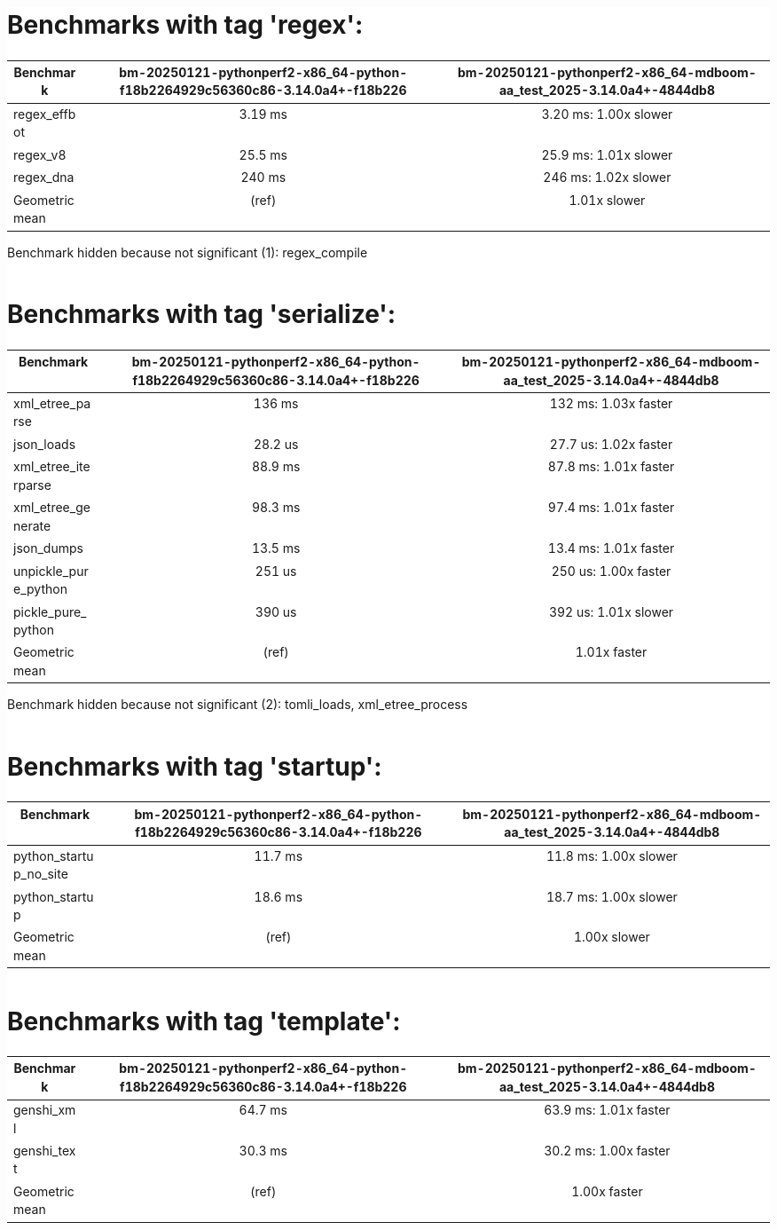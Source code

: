 Benchmarks with tag 'regex':
============================

| Benchmark      | bm-20250121-pythonperf2-x86_64-python-f18b2264929c56360c86-3.14.0a4+-f18b226 | bm-20250121-pythonperf2-x86_64-mdboom-aa_test_2025-3.14.0a4+-4844db8 |
|----------------|:----------------------------------------------------------------------------:|:--------------------------------------------------------------------:|
| regex_effbot   | 3.19 ms                                                                      | 3.20 ms: 1.00x slower                                                |
| regex_v8       | 25.5 ms                                                                      | 25.9 ms: 1.01x slower                                                |
| regex_dna      | 240 ms                                                                       | 246 ms: 1.02x slower                                                 |
| Geometric mean | (ref)                                                                        | 1.01x slower                                                         |

Benchmark hidden because not significant (1): regex_compile

Benchmarks with tag 'serialize':
================================

| Benchmark            | bm-20250121-pythonperf2-x86_64-python-f18b2264929c56360c86-3.14.0a4+-f18b226 | bm-20250121-pythonperf2-x86_64-mdboom-aa_test_2025-3.14.0a4+-4844db8 |
|----------------------|:----------------------------------------------------------------------------:|:--------------------------------------------------------------------:|
| xml_etree_parse      | 136 ms                                                                       | 132 ms: 1.03x faster                                                 |
| json_loads           | 28.2 us                                                                      | 27.7 us: 1.02x faster                                                |
| xml_etree_iterparse  | 88.9 ms                                                                      | 87.8 ms: 1.01x faster                                                |
| xml_etree_generate   | 98.3 ms                                                                      | 97.4 ms: 1.01x faster                                                |
| json_dumps           | 13.5 ms                                                                      | 13.4 ms: 1.01x faster                                                |
| unpickle_pure_python | 251 us                                                                       | 250 us: 1.00x faster                                                 |
| pickle_pure_python   | 390 us                                                                       | 392 us: 1.01x slower                                                 |
| Geometric mean       | (ref)                                                                        | 1.01x faster                                                         |

Benchmark hidden because not significant (2): tomli_loads, xml_etree_process

Benchmarks with tag 'startup':
==============================

| Benchmark              | bm-20250121-pythonperf2-x86_64-python-f18b2264929c56360c86-3.14.0a4+-f18b226 | bm-20250121-pythonperf2-x86_64-mdboom-aa_test_2025-3.14.0a4+-4844db8 |
|------------------------|:----------------------------------------------------------------------------:|:--------------------------------------------------------------------:|
| python_startup_no_site | 11.7 ms                                                                      | 11.8 ms: 1.00x slower                                                |
| python_startup         | 18.6 ms                                                                      | 18.7 ms: 1.00x slower                                                |
| Geometric mean         | (ref)                                                                        | 1.00x slower                                                         |

Benchmarks with tag 'template':
===============================

| Benchmark      | bm-20250121-pythonperf2-x86_64-python-f18b2264929c56360c86-3.14.0a4+-f18b226 | bm-20250121-pythonperf2-x86_64-mdboom-aa_test_2025-3.14.0a4+-4844db8 |
|----------------|:----------------------------------------------------------------------------:|:--------------------------------------------------------------------:|
| genshi_xml     | 64.7 ms                                                                      | 63.9 ms: 1.01x faster                                                |
| genshi_text    | 30.3 ms                                                                      | 30.2 ms: 1.00x faster                                                |
| Geometric mean | (ref)                                                                        | 1.00x faster                                                         |
